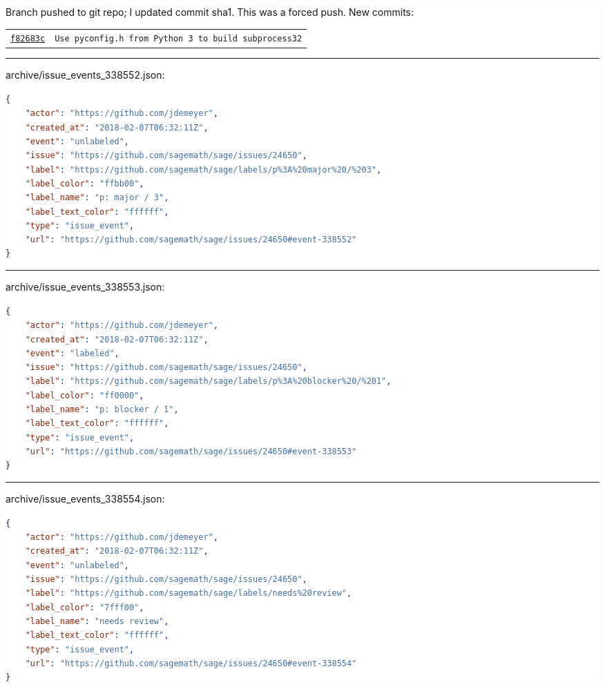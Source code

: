 <div id="comment:12"></div>

Branch pushed to git repo; I updated commit sha1. This was a forced push. New commits:
<table><tr><td><a href="https://github.com/sagemath/sagetrac-mirror/commit/f82683c27fda13c9fb6b19f19ca8b26ca04fbae4"><code>f82683c</code></a></td><td><code>Use pyconfig.h from Python 3 to build subprocess32</code></td></tr></table>




---

archive/issue_events_338552.json:
```json
{
    "actor": "https://github.com/jdemeyer",
    "created_at": "2018-02-07T06:32:11Z",
    "event": "unlabeled",
    "issue": "https://github.com/sagemath/sage/issues/24650",
    "label": "https://github.com/sagemath/sage/labels/p%3A%20major%20/%203",
    "label_color": "ffbb00",
    "label_name": "p: major / 3",
    "label_text_color": "ffffff",
    "type": "issue_event",
    "url": "https://github.com/sagemath/sage/issues/24650#event-338552"
}
```



---

archive/issue_events_338553.json:
```json
{
    "actor": "https://github.com/jdemeyer",
    "created_at": "2018-02-07T06:32:11Z",
    "event": "labeled",
    "issue": "https://github.com/sagemath/sage/issues/24650",
    "label": "https://github.com/sagemath/sage/labels/p%3A%20blocker%20/%201",
    "label_color": "ff0000",
    "label_name": "p: blocker / 1",
    "label_text_color": "ffffff",
    "type": "issue_event",
    "url": "https://github.com/sagemath/sage/issues/24650#event-338553"
}
```



---

archive/issue_events_338554.json:
```json
{
    "actor": "https://github.com/jdemeyer",
    "created_at": "2018-02-07T06:32:11Z",
    "event": "unlabeled",
    "issue": "https://github.com/sagemath/sage/issues/24650",
    "label": "https://github.com/sagemath/sage/labels/needs%20review",
    "label_color": "7fff00",
    "label_name": "needs review",
    "label_text_color": "ffffff",
    "type": "issue_event",
    "url": "https://github.com/sagemath/sage/issues/24650#event-338554"
}
```
